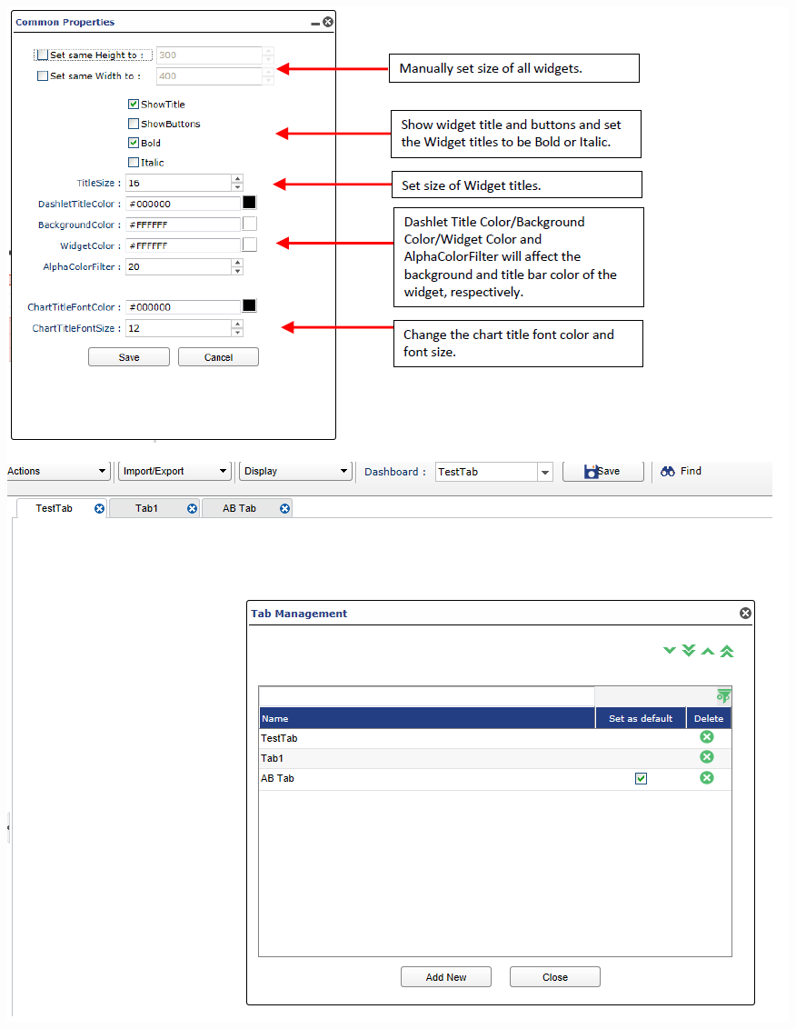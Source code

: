 ![image.png](../img/ECM/UnderstandingPneuronECM/up3.png)

![image.png](../img/ECM/UnderstandingPneuronECM/up4.png)

